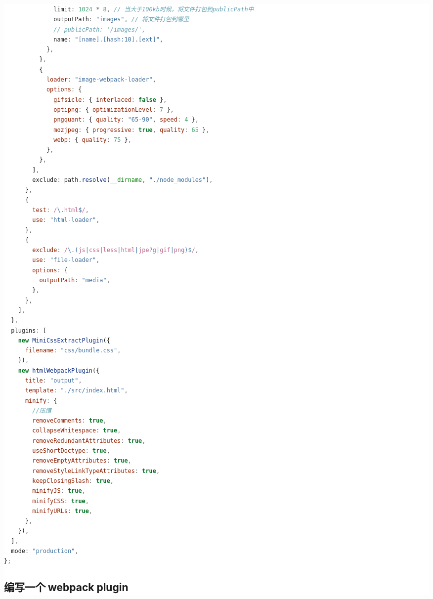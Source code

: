 ```js
              limit: 1024 * 8, // 当大于100kb时候，将文件打包到publicPath中
              outputPath: "images", // 将文件打包到哪里
              // publicPath: '/images/',
              name: "[name].[hash:10].[ext]",
            },
          },
          {
            loader: "image-webpack-loader",
            options: {
              gifsicle: { interlaced: false },
              optipng: { optimizationLevel: 7 },
              pngquant: { quality: "65-90", speed: 4 },
              mozjpeg: { progressive: true, quality: 65 },
              webp: { quality: 75 },
            },
          },
        ],
        exclude: path.resolve(__dirname, "./node_modules"),
      },
      {
        test: /\.html$/,
        use: "html-loader",
      },
      {
        exclude: /\.(js|css|less|html|jpe?g|gif|png)$/,
        use: "file-loader",
        options: {
          outputPath: "media",
        },
      },
    ],
  },
  plugins: [
    new MiniCssExtractPlugin({
      filename: "css/bundle.css",
    }),
    new htmlWebpackPlugin({
      title: "output",
      template: "./src/index.html",
      minify: {
        //压缩
        removeComments: true,
        collapseWhitespace: true,
        removeRedundantAttributes: true,
        useShortDoctype: true,
        removeEmptyAttributes: true,
        removeStyleLinkTypeAttributes: true,
        keepClosingSlash: true,
        minifyJS: true,
        minifyCSS: true,
        minifyURLs: true,
      },
    }),
  ],
  mode: "production",
};
```

## 编写一个 webpack plugin
